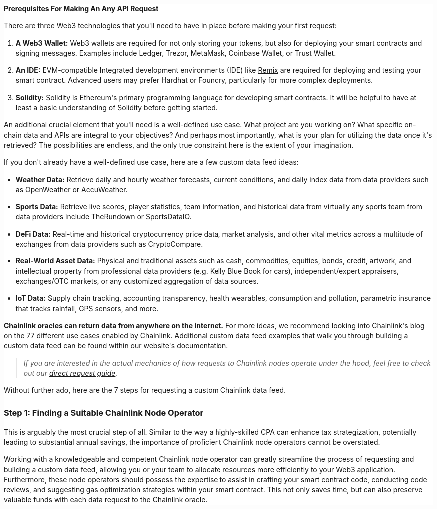 **Prerequisites For Making An Any API Request**

There are three Web3 technologies that you'll need to have in place before making your first request:

1. **A Web3 Wallet:** Web3 wallets are required for not only storing your tokens, but also for deploying your smart contracts and signing messages. Examples include Ledger, Trezor, MetaMask, Coinbase Wallet, or Trust Wallet.

1. **An IDE:** EVM-compatible Integrated development environments (IDE) like [Remix](https://remix.ethereum.org/) are required for deploying and testing your smart contract. Advanced users may prefer Hardhat or Foundry, particularly for more complex deployments.

1. **Solidity:** Solidity is Ethereum's primary programming language for developing smart contracts. It will be helpful to have at least a basic understanding of Solidity before getting started.

An additional crucial element that you'll need is a well-defined use case. What project are you working on? What specific on-chain data and APIs are integral to your objectives? And perhaps most importantly, what is your plan for utilizing the data once it's retrieved? The possibilities are endless, and the only true constraint here is the extent of your imagination.

If you don't already have a well-defined use case, here are a few custom data feed ideas:

* **Weather Data:** Retrieve daily and hourly weather forecasts, current conditions, and daily index data from data providers such as OpenWeather or AccuWeather.

* **Sports Data:** Retrieve live scores, player statistics, team information, and historical data from virtually any sports team from data providers include TheRundown or SportsDataIO.

* **DeFi Data:** Real-time and historical cryptocurrency price data, market analysis, and other vital metrics across a multitude of exchanges from data providers such as CryptoCompare.

* **Real-World Asset Data:** Physical and traditional assets such as cash, commodities, equities, bonds, credit, artwork, and intellectual property from professional data providers (e.g. Kelly Blue Book for cars), independent/expert appraisers, exchanges/OTC markets, or any customized aggregation of data sources.

* **IoT Data:** Supply chain tracking, accounting transparency, health wearables, consumption and pollution, parametric insurance that tracks rainfall, GPS sensors, and more.

**Chainlink oracles can return data from anywhere on the internet.** For more ideas, we recommend looking into Chainlink's blog on the [77 different use cases enabled by Chainlink](https://blog.chain.link/smart-contract-use-cases/). Additional custom data feed examples that walk you through building a custom data feed can be found within our [website's documentation](https://docs.linkwellnodes.io/services/direct-request-jobs/Any-API-Guide).
> *If you are interested in the actual mechanics of how requests to Chainlink nodes operate under the hood, feel free to check out our [direct request guide](https://docs.linkwellnodes.io/knowledgebase/Direct-Request-Guide).*

Without further ado, here are the 7 steps for requesting a custom Chainlink data feed.

### **Step 1:** Finding a Suitable Chainlink Node Operator

This is arguably the most crucial step of all. Similar to the way a highly-skilled CPA can enhance tax strategization, potentially leading to substantial annual savings, the importance of proficient Chainlink node operators cannot be overstated.

Working with a knowledgeable and competent Chainlink node operator can greatly streamline the process of requesting and building a custom data feed, allowing you or your team to allocate resources more efficiently to your Web3 application. Furthermore, these node operators should possess the expertise to assist in crafting your smart contract code, conducting code reviews, and suggesting gas optimization strategies within your smart contract. This not only saves time, but can also preserve valuable funds with each data request to the Chainlink oracle.
